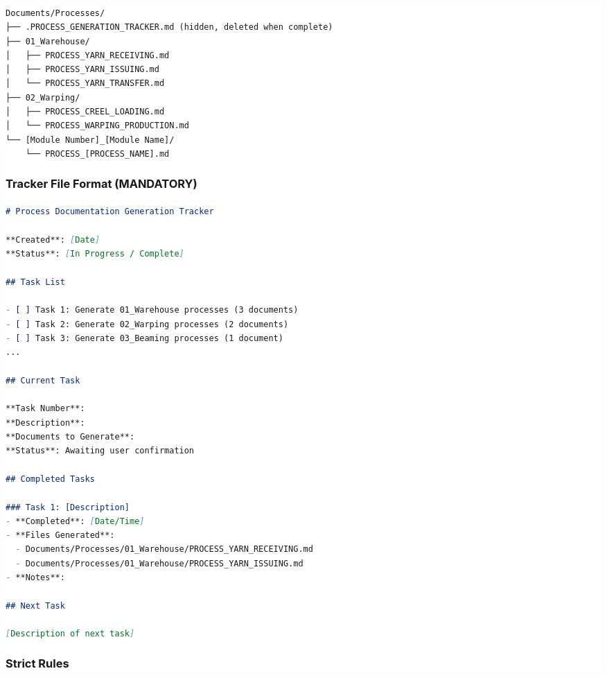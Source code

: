 ```
Documents/Processes/
├── .PROCESS_GENERATION_TRACKER.md (hidden, deleted when complete)
├── 01_Warehouse/
│   ├── PROCESS_YARN_RECEIVING.md
│   ├── PROCESS_YARN_ISSUING.md
│   └── PROCESS_YARN_TRANSFER.md
├── 02_Warping/
│   ├── PROCESS_CREEL_LOADING.md
│   └── PROCESS_WARPING_PRODUCTION.md
└── [Module Number]_[Module Name]/
    └── PROCESS_[PROCESS_NAME].md
```

### Tracker File Format (MANDATORY)

```markdown
# Process Documentation Generation Tracker

**Created**: [Date]
**Status**: [In Progress / Complete]

## Task List

- [ ] Task 1: Generate 01_Warehouse processes (3 documents)
- [ ] Task 2: Generate 02_Warping processes (2 documents)
- [ ] Task 3: Generate 03_Beaming processes (1 document)
...

## Current Task

**Task Number**:
**Description**:
**Documents to Generate**:
**Status**: Awaiting user confirmation

## Completed Tasks

### Task 1: [Description]
- **Completed**: [Date/Time]
- **Files Generated**:
  - Documents/Processes/01_Warehouse/PROCESS_YARN_RECEIVING.md
  - Documents/Processes/01_Warehouse/PROCESS_YARN_ISSUING.md
- **Notes**:

## Next Task

[Description of next task]
```

### Strict Rules
